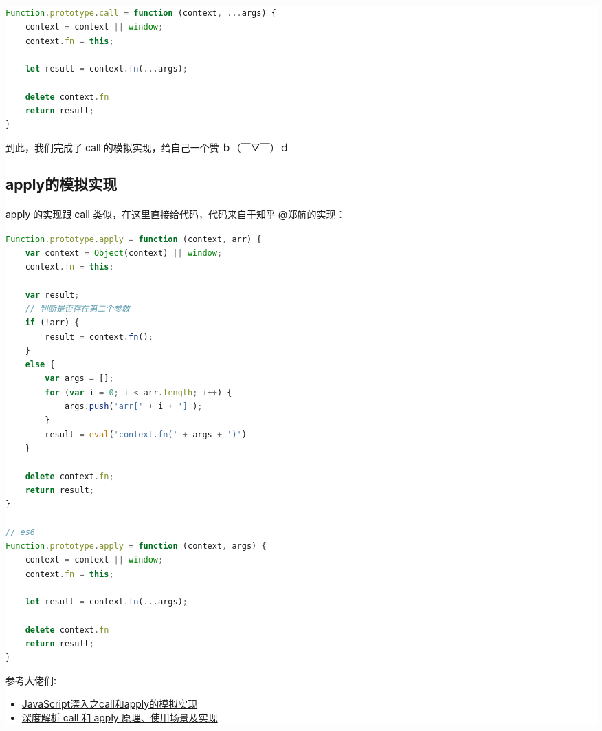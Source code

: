 ```js
Function.prototype.call = function (context, ...args) {
    context = context || window;
    context.fn = this;

    let result = context.fn(...args);

    delete context.fn
    return result;
}
```

到此，我们完成了 call 的模拟实现，给自己一个赞 ｂ（￣▽￣）ｄ


## apply的模拟实现

apply 的实现跟 call 类似，在这里直接给代码，代码来自于知乎 @郑航的实现：

```js
Function.prototype.apply = function (context, arr) {
    var context = Object(context) || window;
    context.fn = this;

    var result;
    // 判断是否存在第二个参数
    if (!arr) {
        result = context.fn();
    }
    else {
        var args = [];
        for (var i = 0; i < arr.length; i++) {
            args.push('arr[' + i + ']');
        }
        result = eval('context.fn(' + args + ')')
    }

    delete context.fn;
    return result;
}

// es6
Function.prototype.apply = function (context, args) {
    context = context || window;
    context.fn = this;

    let result = context.fn(...args);
    
    delete context.fn
    return result;
}
```

参考大佬们:

- [JavaScript深入之call和apply的模拟实现](https://github.com/mqyqingfeng/Blog/issues/11)
- [深度解析 call 和 apply 原理、使用场景及实现 ](https://github.com/yygmind/blog/issues/22)